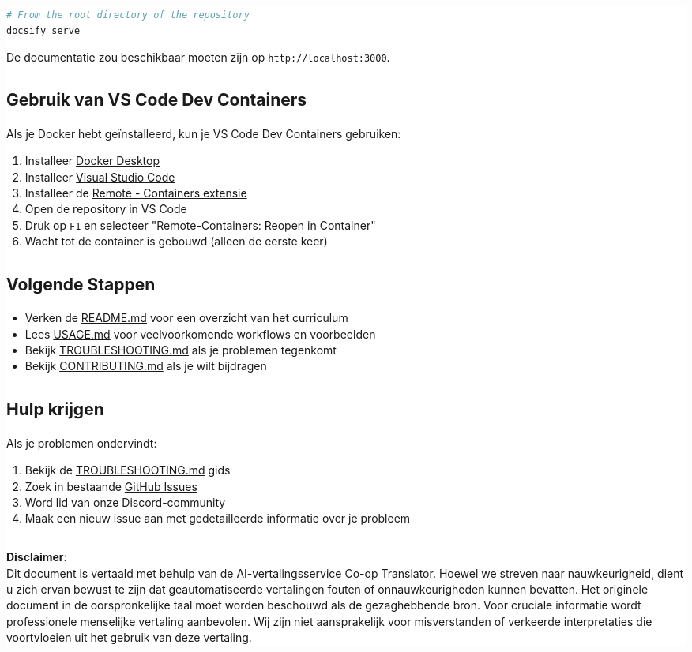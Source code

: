 ```bash
# From the root directory of the repository
docsify serve
```

De documentatie zou beschikbaar moeten zijn op `http://localhost:3000`.

## Gebruik van VS Code Dev Containers

Als je Docker hebt geïnstalleerd, kun je VS Code Dev Containers gebruiken:

1. Installeer [Docker Desktop](https://www.docker.com/products/docker-desktop)
2. Installeer [Visual Studio Code](https://code.visualstudio.com/)
3. Installeer de [Remote - Containers extensie](https://marketplace.visualstudio.com/items?itemName=ms-vscode-remote.remote-containers)
4. Open de repository in VS Code
5. Druk op `F1` en selecteer "Remote-Containers: Reopen in Container"
6. Wacht tot de container is gebouwd (alleen de eerste keer)

## Volgende Stappen

- Verken de [README.md](README.md) voor een overzicht van het curriculum
- Lees [USAGE.md](USAGE.md) voor veelvoorkomende workflows en voorbeelden
- Bekijk [TROUBLESHOOTING.md](TROUBLESHOOTING.md) als je problemen tegenkomt
- Bekijk [CONTRIBUTING.md](CONTRIBUTING.md) als je wilt bijdragen

## Hulp krijgen

Als je problemen ondervindt:

1. Bekijk de [TROUBLESHOOTING.md](TROUBLESHOOTING.md) gids
2. Zoek in bestaande [GitHub Issues](https://github.com/microsoft/Data-Science-For-Beginners/issues)
3. Word lid van onze [Discord-community](https://aka.ms/ds4beginners/discord)
4. Maak een nieuw issue aan met gedetailleerde informatie over je probleem

---

**Disclaimer**:  
Dit document is vertaald met behulp van de AI-vertalingsservice [Co-op Translator](https://github.com/Azure/co-op-translator). Hoewel we streven naar nauwkeurigheid, dient u zich ervan bewust te zijn dat geautomatiseerde vertalingen fouten of onnauwkeurigheden kunnen bevatten. Het originele document in de oorspronkelijke taal moet worden beschouwd als de gezaghebbende bron. Voor cruciale informatie wordt professionele menselijke vertaling aanbevolen. Wij zijn niet aansprakelijk voor misverstanden of verkeerde interpretaties die voortvloeien uit het gebruik van deze vertaling.